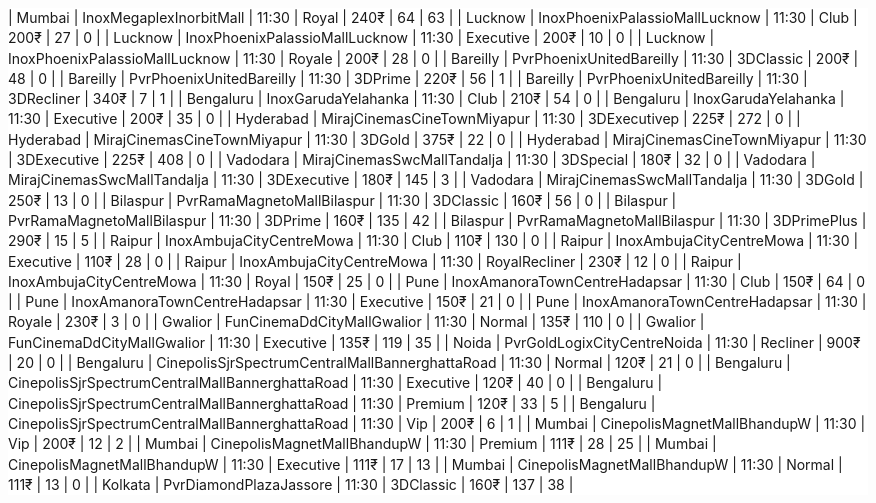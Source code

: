 | Mumbai        | InoxMegaplexInorbitMall                               | 11:30 | Royal                  |   240₹ |       64 |     63 |
| Lucknow       | InoxPhoenixPalassioMallLucknow                        | 11:30 | Club                   |   200₹ |       27 |      0 |
| Lucknow       | InoxPhoenixPalassioMallLucknow                        | 11:30 | Executive              |   200₹ |       10 |      0 |
| Lucknow       | InoxPhoenixPalassioMallLucknow                        | 11:30 | Royale                 |   200₹ |       28 |      0 |
| Bareilly      | PvrPhoenixUnitedBareilly                              | 11:30 | 3DClassic              |   200₹ |       48 |      0 |
| Bareilly      | PvrPhoenixUnitedBareilly                              | 11:30 | 3DPrime                |   220₹ |       56 |      1 |
| Bareilly      | PvrPhoenixUnitedBareilly                              | 11:30 | 3DRecliner             |   340₹ |        7 |      1 |
| Bengaluru     | InoxGarudaYelahanka                                   | 11:30 | Club                   |   210₹ |       54 |      0 |
| Bengaluru     | InoxGarudaYelahanka                                   | 11:30 | Executive              |   200₹ |       35 |      0 |
| Hyderabad     | MirajCinemasCineTownMiyapur                           | 11:30 | 3DExecutivep           |   225₹ |      272 |      0 |
| Hyderabad     | MirajCinemasCineTownMiyapur                           | 11:30 | 3DGold                 |   375₹ |       22 |      0 |
| Hyderabad     | MirajCinemasCineTownMiyapur                           | 11:30 | 3DExecutive            |   225₹ |      408 |      0 |
| Vadodara      | MirajCinemasSwcMallTandalja                           | 11:30 | 3DSpecial              |   180₹ |       32 |      0 |
| Vadodara      | MirajCinemasSwcMallTandalja                           | 11:30 | 3DExecutive            |   180₹ |      145 |      3 |
| Vadodara      | MirajCinemasSwcMallTandalja                           | 11:30 | 3DGold                 |   250₹ |       13 |      0 |
| Bilaspur      | PvrRamaMagnetoMallBilaspur                            | 11:30 | 3DClassic              |   160₹ |       56 |      0 |
| Bilaspur      | PvrRamaMagnetoMallBilaspur                            | 11:30 | 3DPrime                |   160₹ |      135 |     42 |
| Bilaspur      | PvrRamaMagnetoMallBilaspur                            | 11:30 | 3DPrimePlus            |   290₹ |       15 |      5 |
| Raipur        | InoxAmbujaCityCentreMowa                              | 11:30 | Club                   |   110₹ |      130 |      0 |
| Raipur        | InoxAmbujaCityCentreMowa                              | 11:30 | Executive              |   110₹ |       28 |      0 |
| Raipur        | InoxAmbujaCityCentreMowa                              | 11:30 | RoyalRecliner          |   230₹ |       12 |      0 |
| Raipur        | InoxAmbujaCityCentreMowa                              | 11:30 | Royal                  |   150₹ |       25 |      0 |
| Pune          | InoxAmanoraTownCentreHadapsar                         | 11:30 | Club                   |   150₹ |       64 |      0 |
| Pune          | InoxAmanoraTownCentreHadapsar                         | 11:30 | Executive              |   150₹ |       21 |      0 |
| Pune          | InoxAmanoraTownCentreHadapsar                         | 11:30 | Royale                 |   230₹ |        3 |      0 |
| Gwalior       | FunCinemaDdCityMallGwalior                            | 11:30 | Normal                 |   135₹ |      110 |      0 |
| Gwalior       | FunCinemaDdCityMallGwalior                            | 11:30 | Executive              |   135₹ |      119 |     35 |
| Noida         | PvrGoldLogixCityCentreNoida                           | 11:30 | Recliner               |   900₹ |       20 |      0 |
| Bengaluru     | CinepolisSjrSpectrumCentralMallBannerghattaRoad       | 11:30 | Normal                 |   120₹ |       21 |      0 |
| Bengaluru     | CinepolisSjrSpectrumCentralMallBannerghattaRoad       | 11:30 | Executive              |   120₹ |       40 |      0 |
| Bengaluru     | CinepolisSjrSpectrumCentralMallBannerghattaRoad       | 11:30 | Premium                |   120₹ |       33 |      5 |
| Bengaluru     | CinepolisSjrSpectrumCentralMallBannerghattaRoad       | 11:30 | Vip                    |   200₹ |        6 |      1 |
| Mumbai        | CinepolisMagnetMallBhandupW                           | 11:30 | Vip                    |   200₹ |       12 |      2 |
| Mumbai        | CinepolisMagnetMallBhandupW                           | 11:30 | Premium                |   111₹ |       28 |     25 |
| Mumbai        | CinepolisMagnetMallBhandupW                           | 11:30 | Executive              |   111₹ |       17 |     13 |
| Mumbai        | CinepolisMagnetMallBhandupW                           | 11:30 | Normal                 |   111₹ |       13 |      0 |
| Kolkata       | PvrDiamondPlazaJassore                                | 11:30 | 3DClassic              |   160₹ |      137 |     38 |